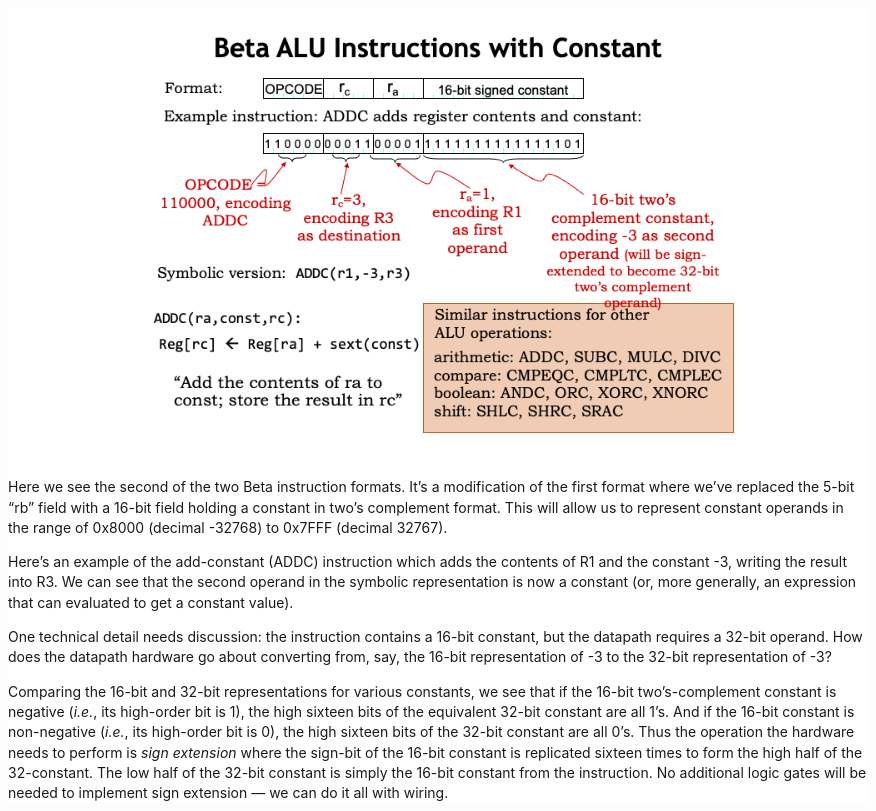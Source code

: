 <p align="center"><img style="height:450px;" src="lecture_slides/isa/Slide25.png"/></p>

<p>Here we see the second of the two Beta instruction formats.
It&#700;s a modification of the first format where we&#700;ve
replaced the 5-bit &#8220;rb&#8221; field with a 16-bit field
holding a constant in two&#700;s complement format.  This will
allow us to represent constant operands in the range of 0x8000
(decimal -32768) to 0x7FFF (decimal 32767).</p>

<p>Here&#700;s an example of the add-constant (ADDC) instruction
which adds the contents of R1 and the constant -3, writing the
result into R3.  We can see that the second operand in the
symbolic representation is now a constant (or, more generally,
an expression that can evaluated to get a constant value).</p>

<p>One technical detail needs discussion: the instruction contains
a 16-bit constant, but the datapath requires a 32-bit operand.
How does the datapath hardware go about converting from, say,
the 16-bit representation of -3 to the 32-bit representation of
-3?</p>

<p>Comparing the 16-bit and 32-bit representations for various
constants, we see that if the 16-bit two&#700;s-complement
constant is negative (<i>i.e.</i>, its high-order bit is 1), the high
sixteen bits of the equivalent 32-bit constant are all
1&#700;s.  And if the 16-bit constant is non-negative (<i>i.e.</i>, its
high-order bit is 0), the high sixteen bits of the 32-bit
constant are all 0&#700;s.  Thus the operation the hardware
needs to perform is <i>sign extension</i> where the
sign-bit of the 16-bit constant is replicated sixteen times to
form the high half of the 32-constant.  The low half of the
32-bit constant is simply the 16-bit constant from the
instruction.  No additional logic gates will be needed to
implement sign extension &#8212; we can do it all with
wiring.</p>
